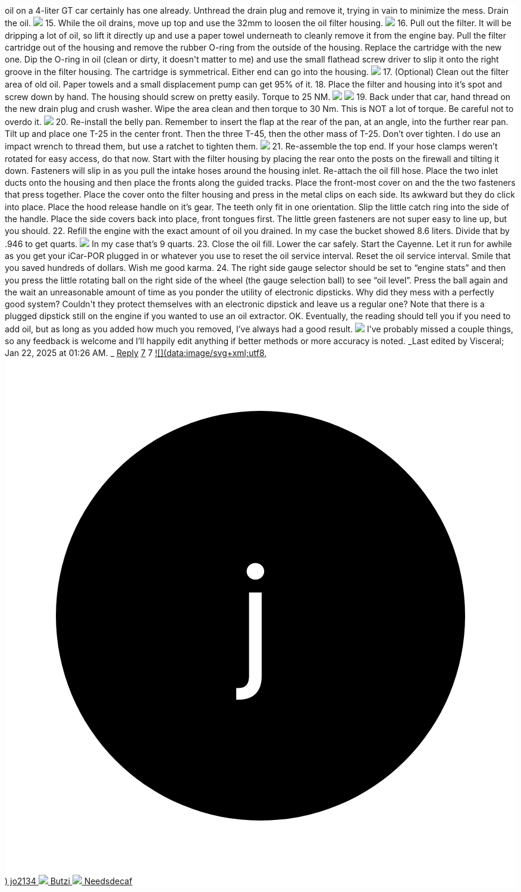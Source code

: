 oil on a 4-liter GT car certainly has one already. Unthread the drain plug and remove it, trying in vain to minimize the mess. Drain the oil.  ![](https://cimg1.ibsrv.net/gimg/rennlist.com-vbulletin/2000x1504/img_1694_b45a8b1b3bfabe3af33dcf387280a5e26491597c.jpeg) 15. While the oil drains, move up top and use the 32mm to loosen the oil filter housing.  ![](https://cimg3.ibsrv.net/gimg/rennlist.com-vbulletin/2000x1504/img_1703_ed67add79469f25c9198435bc1555f496f70a3b7.jpeg) 16. Pull out the filter. It will be dripping a lot of oil, so lift it directly up and use a paper towel underneath to cleanly remove it from the engine bay. Pull the filter cartridge out of the housing and remove the rubber O-ring from the outside of the housing. Replace the cartridge with the new one. Dip the O-ring in oil (clean or dirty, it doesn't matter to me) and use the small flathead screw driver to slip it onto the right groove in the filter housing. The cartridge is symmetrical. Either end can go into the housing.  ![](https://cimg5.ibsrv.net/gimg/rennlist.com-vbulletin/2000x1504/img_1705_9a61206653ea7a417a02321ee0260e874e09746a.jpeg) 17. (Optional) Clean out the filter area of old oil. Paper towels and a small displacement pump can get 95% of it. 18. Place the filter and housing into it’s spot and screw down by hand. The housing should screw on pretty easily. Torque to 25 NM.  ![](https://cimg9.ibsrv.net/gimg/rennlist.com-vbulletin/2000x1504/img_1706_750a40964c6fbcbf0ec42133725b6f67f90b85dd.jpeg) ![](https://cimg8.ibsrv.net/gimg/rennlist.com-vbulletin/2000x1504/img_1707_a3e4e1a9cea631f31c6554f0eb98241c5bf1e257.jpeg) 19. Back under that car, hand thread on the new drain plug and crush washer. Wipe the area clean and then torque to 30 Nm. This is NOT a lot of torque. Be careful not to overdo it.  ![](https://cimg8.ibsrv.net/gimg/rennlist.com-vbulletin/2000x1504/img_1698_c45c458f0c4922cbef331c9d351333dc142df54d.jpeg) 20. Re-install the belly pan. Remember to insert the flap at the rear of the pan, at an angle, into the further rear pan. Tilt up and place one T-25 in the center front. Then the three T-45, then the other mass of T-25. Don’t over tighten. I do use an impact wrench to thread them, but use a ratchet to tighten them.  ![](https://cimg3.ibsrv.net/gimg/rennlist.com-vbulletin/2000x1504/img_1700_db49cb334edf1a0b2398e6dd267a05cf024c80d2.jpeg) 21. Re-assemble the top end. If your hose clamps weren’t rotated for easy access, do that now. Start with the filter housing by placing the rear onto the posts on the firewall and tilting it down. Fasteners will slip in as you pull the intake hoses around the housing inlet. Re-attach the oil fill hose. Place the two inlet ducts onto the housing and then place the fronts along the guided tracks. Place the front-most cover on and the the two fasteners that press together. Place the cover onto the filter housing and press in the metal clips on each side. Its awkward but they do click into place. Place the hood release handle on it’s gear. The teeth only fit in one orientation. Slip the little catch ring into the side of the handle. Place the side covers back into place, front tongues first. The little green fasteners are not super easy to line up, but you should. 22. Refill the engine with the exact amount of oil you drained. In my case the bucket showed 8.6 liters. Divide that by .946 to get quarts.  ![](https://cimg5.ibsrv.net/gimg/rennlist.com-vbulletin/1273x747/img_1702_c02e82c44afb3a37b4f57e139d238b67701d6254.jpeg) In my case that’s 9 quarts. 23. Close the oil fill. Lower the car safely. Start the Cayenne. Let it run for awhile as you get your iCar-POR plugged in or whatever you use to reset the oil service interval. Reset the oil service interval. Smile that you saved hundreds of dollars. Wish me good karma. 24. The right side gauge selector should be set to “engine stats” and then you press the little rotating ball on the right side of the wheel (the gauge selection ball) to see “oil level”. Press the ball again and the wait an unreasonable amount of time as you ponder the utility of electronic dipsticks. Why did they mess with a perfectly good system? Couldn't they protect themselves with an electronic dipstick and leave us a regular one? Note that there is a plugged dipstick still on the engine if you wanted to use an oil extractor. OK. Eventually, the reading should tell you if you need to add oil, but as long as you added how much you removed, I’ve always had a good result.  ![](https://cimg8.ibsrv.net/gimg/rennlist.com-vbulletin/2000x1504/img_1709_06ed488be38b02dd3fcc7d1d3e98f3d7b8869a98.jpeg) I’ve probably missed a couple things, so any feedback is welcome and I’ll happily edit anything if better methods or more accuracy is noted. 
_Last edited by Visceral; Jan 22, 2025 at 01:26 AM. _
[ Reply](https://rennlist.com/forums/cayenne-9y0-2019/<https:/rennlist.com/forums/newreply.php?do=newreply&p=19858910>)
[ 7](https://rennlist.com/forums/cayenne-9y0-2019/<https:/rennlist.com/forums/post_thanks.php?do=post_thanks&p=19858910&securitytoken=guest>)[](https://rennlist.com/forums/cayenne-9y0-2019/<https:/rennlist.com/forums/cayenne-9y0-2019/1455182-cayenne-v8-oil-change-how-to.html#>)
7 
[ ![](data:image/svg+xml;utf8,<svg xmlns='http://www.w3.org/2000/svg' viewBox='0 0 50 50'><circle class='avatar-circle-default' fill='%23aea467' cx='25px' cy='25px' r='20px'></circle><text class='avatar-text-default' x='49%' y='53%' fill='white' text-anchor='middle' alignment-baseline='middle'>j</text></svg>) jo2134 ](https://rennlist.com/forums/cayenne-9y0-2019/<https:/rennlist.com/forums/members/306899-jo2134.html>)
[ ![](https://rennlist.com/forums/./customavatars/avatar35144_0.gif) Butzi ](https://rennlist.com/forums/cayenne-9y0-2019/<https:/rennlist.com/forums/members/35144-butzi.html>)
[ ![](https://rennlist.com/forums/./customavatars/avatar130265_8.gif) Needsdecaf ](https://rennlist.com/forums/cayenne-9y0-2019/<https:/rennlist.com/forums/members/130265-needsdecaf.html>)